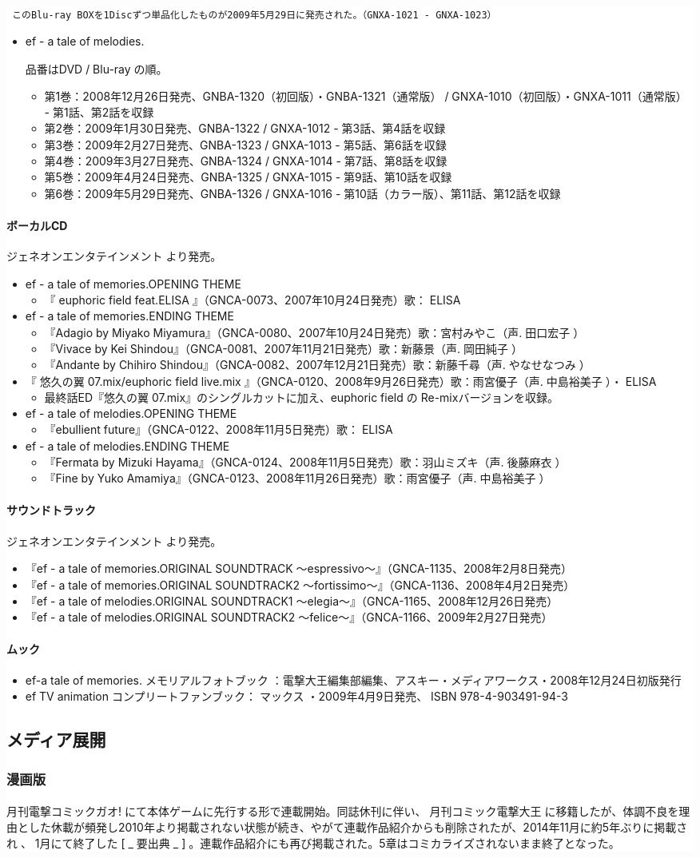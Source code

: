      このBlu-ray BOXを1Discずつ単品化したものが2009年5月29日に発売された。（GNXA-1021 - GNXA-1023） 
  * ef - a tale of melodies. 

     品番はDVD / Blu-ray の順。 
    * 第1巻：2008年12月26日発売、GNBA-1320（初回版）・GNBA-1321（通常版） / GNXA-1010（初回版）・GNXA-1011（通常版） - 第1話、第2話を収録 
    * 第2巻：2009年1月30日発売、GNBA-1322 / GNXA-1012 - 第3話、第4話を収録 
    * 第3巻：2009年2月27日発売、GNBA-1323 / GNXA-1013 - 第5話、第6話を収録 
    * 第4巻：2009年3月27日発売、GNBA-1324 / GNXA-1014 - 第7話、第8話を収録 
    * 第5巻：2009年4月24日発売、GNBA-1325 / GNXA-1015 - 第9話、第10話を収録 
    * 第6巻：2009年5月29日発売、GNBA-1326 / GNXA-1016 - 第10話（カラー版）、第11話、第12話を収録 

####  ボーカルCD



ジェネオンエンタテインメント  より発売。

  * ef - a tale of memories.OPENING THEME 
    * 『  euphoric field feat.ELISA  』（GNCA-0073、2007年10月24日発売）歌：  ELISA 
  * ef - a tale of memories.ENDING THEME 
    * 『Adagio by Miyako Miyamura』（GNCA-0080、2007年10月24日発売）歌：宮村みやこ（声.  田口宏子  ） 
    * 『Vivace by Kei Shindou』（GNCA-0081、2007年11月21日発売）歌：新藤景（声.  岡田純子  ） 
    * 『Andante by Chihiro Shindou』（GNCA-0082、2007年12月21日発売）歌：新藤千尋（声.  やなせなつみ  ） 
  * 『  悠久の翼 07.mix/euphoric field live.mix  』（GNCA-0120、2008年9月26日発売）歌：雨宮優子（声.  中島裕美子  ）・  ELISA 
    * 最終話ED『悠久の翼 07.mix』のシングルカットに加え、euphoric field の Re-mixバージョンを収録。 
  * ef - a tale of melodies.OPENING THEME 
    * 『ebullient future』（GNCA-0122、2008年11月5日発売）歌：  ELISA 
  * ef - a tale of melodies.ENDING THEME 
    * 『Fermata by Mizuki Hayama』（GNCA-0124、2008年11月5日発売）歌：羽山ミズキ（声.  後藤麻衣  ） 
    * 『Fine by Yuko Amamiya』（GNCA-0123、2008年11月26日発売）歌：雨宮優子（声.  中島裕美子  ） 

####  サウンドトラック



ジェネオンエンタテインメント  より発売。

  * 『ef - a tale of memories.ORIGINAL SOUNDTRACK 〜espressivo〜』（GNCA-1135、2008年2月8日発売） 
  * 『ef - a tale of memories.ORIGINAL SOUNDTRACK2 〜fortissimo〜』（GNCA-1136、2008年4月2日発売） 
  * 『ef - a tale of melodies.ORIGINAL SOUNDTRACK1 〜elegia〜』（GNCA-1165、2008年12月26日発売） 
  * 『ef - a tale of melodies.ORIGINAL SOUNDTRACK2 〜felice〜』（GNCA-1166、2009年2月27日発売） 

####  ムック



  * ef-a tale of memories. メモリアルフォトブック    ：電撃大王編集部編集、アスキー・メディアワークス・2008年12月24日初版発行 
  * ef TV animation コンプリートファンブック：  マックス  ・2009年4月9日発売、  ISBN 978-4-903491-94-3 

##  メディア展開



###  漫画版



月刊電撃コミックガオ!  にて本体ゲームに先行する形で連載開始。同誌休刊に伴い、  月刊コミック電撃大王
に移籍したが、体調不良を理由とした休載が頻発し2010年より掲載されない状態が続き、やがて連載作品紹介からも削除されたが、2014年11月に約5年ぶりに掲載され
  、  1月にて終了した  [ _ 要出典  _ ]  。連載作品紹介にも再び掲載された。5章はコミカライズされないまま終了となった。
